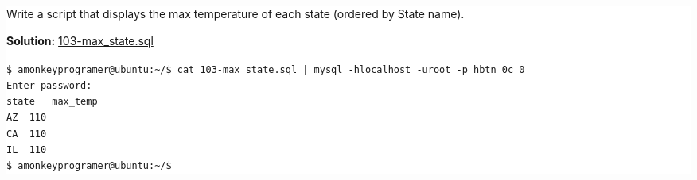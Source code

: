 Write a script that displays the max temperature of each state (ordered by State name).

**Solution:** [103-max_state.sql](https://github.com/monoprosito/holbertonschool-higher_level_programming/blob/master/0x0D-SQL_introduction/103-max_state.sql)

```
$ amonkeyprogramer@ubuntu:~/$ cat 103-max_state.sql | mysql -hlocalhost -uroot -p hbtn_0c_0
Enter password: 
state   max_temp
AZ  110
CA  110
IL  110
$ amonkeyprogramer@ubuntu:~/$
```
